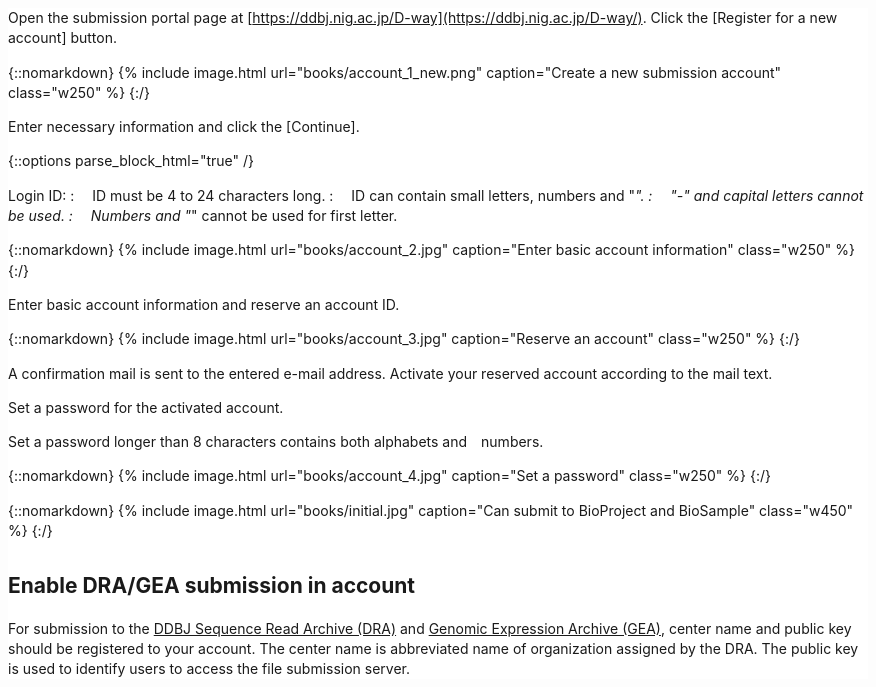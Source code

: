 Open the submission portal page at
[https://ddbj.nig.ac.jp/D-way](https://ddbj.nig.ac.jp/D-way/). Click the [Register for a new account] button.


{::nomarkdown}
{% include image.html url="books/account_1_new.png" caption="Create a new submission account" class="w250" %}
{:/}

Enter necessary information and click the [Continue].

{::options parse_block_html="true" /}
<div class="attention red">

Login ID:
: &emsp;ID must be 4 to 24 characters long.
: &emsp;ID can contain small letters, numbers and "_".
: &emsp;"-" and capital letters cannot be used.
: &emsp;Numbers and "_" cannot be used for first letter.

</div>

{::nomarkdown}
{% include image.html url="books/account_2.jpg" caption="Enter basic account information" class="w250" %}
{:/}

Enter basic account information and reserve an account ID.

{::nomarkdown}
{% include image.html url="books/account_3.jpg" caption="Reserve an account" class="w250" %}
{:/}

A confirmation mail is sent to the entered e-mail address. Activate your
reserved account according to the mail text.

Set a password for the activated account.

<div class="attention red">
Set a password longer than 8 characters contains both alphabets and　numbers.
</div>


{::nomarkdown}
{% include image.html url="books/account_4.jpg" caption="Set a password" class="w250" %}
{:/}

{::nomarkdown}
{% include image.html url="books/initial.jpg" caption="Can submit to BioProject and BioSample" class="w450" %}
{:/}


## Enable DRA/GEA submission in account <a name="enable-dra-submission-in-account"></a>

For submission to the [DDBJ Sequence Read Archive (DRA)](/dra/index-e.html) and [Genomic Expression Archive (GEA)](/gea/index-e.html), center name and public key should be registered to your account. The center name is abbreviated name of
organization assigned by the DRA. The public key is used to identify users to access the file submission server.
